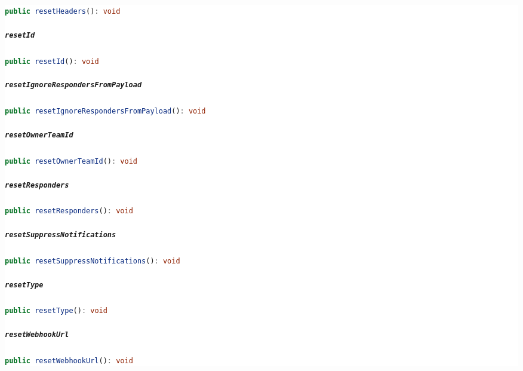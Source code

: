 ```typescript
public resetHeaders(): void
```

##### `resetId` <a name="resetId" id="rhizo-co-terraform-provider-opsgenie.apiIntegration.ApiIntegration.resetId"></a>

```typescript
public resetId(): void
```

##### `resetIgnoreRespondersFromPayload` <a name="resetIgnoreRespondersFromPayload" id="rhizo-co-terraform-provider-opsgenie.apiIntegration.ApiIntegration.resetIgnoreRespondersFromPayload"></a>

```typescript
public resetIgnoreRespondersFromPayload(): void
```

##### `resetOwnerTeamId` <a name="resetOwnerTeamId" id="rhizo-co-terraform-provider-opsgenie.apiIntegration.ApiIntegration.resetOwnerTeamId"></a>

```typescript
public resetOwnerTeamId(): void
```

##### `resetResponders` <a name="resetResponders" id="rhizo-co-terraform-provider-opsgenie.apiIntegration.ApiIntegration.resetResponders"></a>

```typescript
public resetResponders(): void
```

##### `resetSuppressNotifications` <a name="resetSuppressNotifications" id="rhizo-co-terraform-provider-opsgenie.apiIntegration.ApiIntegration.resetSuppressNotifications"></a>

```typescript
public resetSuppressNotifications(): void
```

##### `resetType` <a name="resetType" id="rhizo-co-terraform-provider-opsgenie.apiIntegration.ApiIntegration.resetType"></a>

```typescript
public resetType(): void
```

##### `resetWebhookUrl` <a name="resetWebhookUrl" id="rhizo-co-terraform-provider-opsgenie.apiIntegration.ApiIntegration.resetWebhookUrl"></a>

```typescript
public resetWebhookUrl(): void
```
